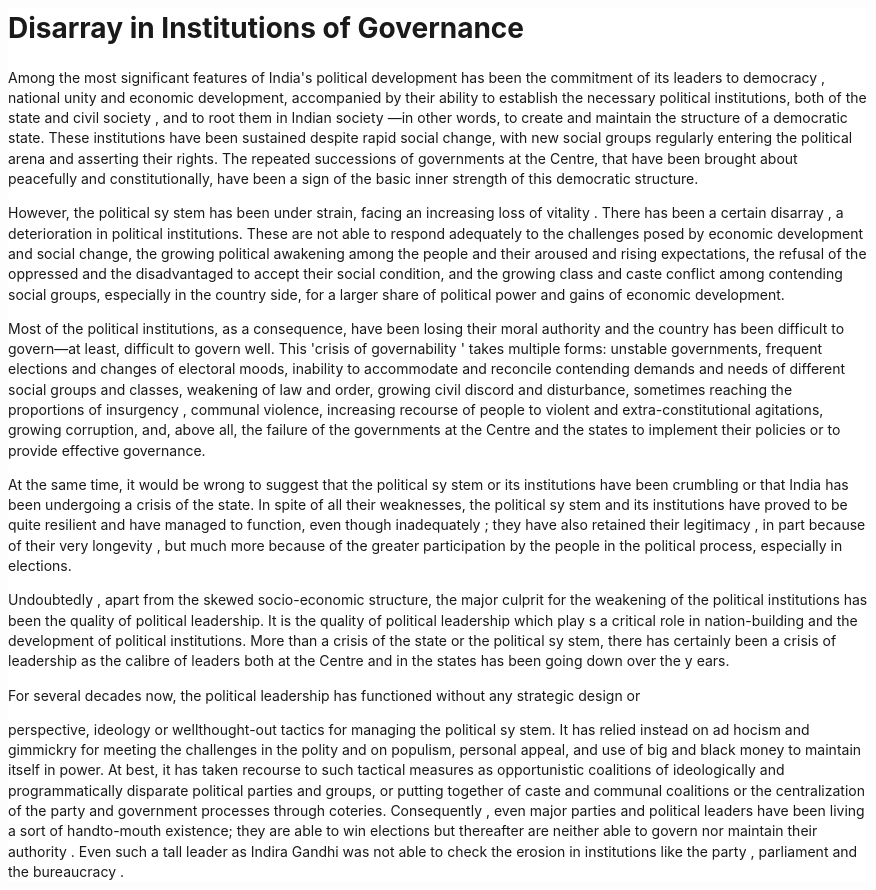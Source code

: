 # **Disarray in Institutions of Governance**

Among the most significant features of India's political development has been the commitment of its leaders to democracy , national unity and economic development, accompanied by their ability to establish the necessary political institutions, both of the state and civil society , and to root them in Indian society —in other words, to create and maintain the structure of a democratic state. These institutions have been sustained despite rapid social change, with new social groups regularly entering the political arena and asserting their rights. The repeated successions of governments at the Centre, that have been brought about peacefully and constitutionally, have been a sign of the basic inner strength of this democratic structure.

However, the political sy stem has been under strain, facing an increasing loss of vitality . There has been a certain disarray , a deterioration in political institutions. These are not able to respond adequately to the challenges posed by economic development and social change, the growing political awakening among the people and their aroused and rising expectations, the refusal of the oppressed and the disadvantaged to accept their social condition, and the growing class and caste conflict among contending social groups, especially in the country side, for a larger share of political power and gains of economic development.

Most of the political institutions, as a consequence, have been losing their moral authority and the country has been difficult to govern—at least, difficult to govern well. This 'crisis of governability ' takes multiple forms: unstable governments, frequent elections and changes of electoral moods, inability to accommodate and reconcile contending demands and needs of different social groups and classes, weakening of law and order, growing civil discord and disturbance, sometimes reaching the proportions of insurgency , communal violence, increasing recourse of people to violent and extra-constitutional agitations, growing corruption, and, above all, the failure of the governments at the Centre and the states to implement their policies or to provide effective governance.

At the same time, it would be wrong to suggest that the political sy stem or its institutions have been crumbling or that India has been undergoing a crisis of the state. In spite of all their weaknesses, the political sy stem and its institutions have proved to be quite resilient and have managed to function, even though inadequately ; they have also retained their legitimacy , in part because of their very longevity , but much more because of the greater participation by the people in the political process, especially in elections.

Undoubtedly , apart from the skewed socio-economic structure, the major culprit for the weakening of the political institutions has been the quality of political leadership. It is the quality of political leadership which play s a critical role in nation-building and the development of political institutions. More than a crisis of the state or the political sy stem, there has certainly been a crisis of leadership as the calibre of leaders both at the Centre and in the states has been going down over the y ears.

For several decades now, the political leadership has functioned without any strategic design or

perspective, ideology or wellthought-out tactics for managing the political sy stem. It has relied instead on ad hocism and gimmickry for meeting the challenges in the polity and on populism, personal appeal, and use of big and black money to maintain itself in power. At best, it has taken recourse to such tactical measures as opportunistic coalitions of ideologically and programmatically disparate political parties and groups, or putting together of caste and communal coalitions or the centralization of the party and government processes through coteries. Consequently , even major parties and political leaders have been living a sort of handto-mouth existence; they are able to win elections but thereafter are neither able to govern nor maintain their authority . Even such a tall leader as Indira Gandhi was not able to check the erosion in institutions like the party , parliament and the bureaucracy .
